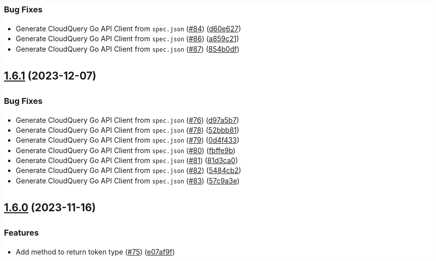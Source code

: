 
### Bug Fixes

* Generate CloudQuery Go API Client from `spec.json` ([#84](https://github.com/cloudquery/cloudquery-api-go/issues/84)) ([d60e627](https://github.com/cloudquery/cloudquery-api-go/commit/d60e62730c2e86e5b82da7c0f283b5a6ed0d97aa))
* Generate CloudQuery Go API Client from `spec.json` ([#86](https://github.com/cloudquery/cloudquery-api-go/issues/86)) ([a859c21](https://github.com/cloudquery/cloudquery-api-go/commit/a859c21302e8a982cd38796544a838c39f3e8681))
* Generate CloudQuery Go API Client from `spec.json` ([#87](https://github.com/cloudquery/cloudquery-api-go/issues/87)) ([854b0df](https://github.com/cloudquery/cloudquery-api-go/commit/854b0dfa1011b27b257027573a5131122c8ff16f))

## [1.6.1](https://github.com/cloudquery/cloudquery-api-go/compare/v1.6.0...v1.6.1) (2023-12-07)


### Bug Fixes

* Generate CloudQuery Go API Client from `spec.json` ([#76](https://github.com/cloudquery/cloudquery-api-go/issues/76)) ([d97a5b7](https://github.com/cloudquery/cloudquery-api-go/commit/d97a5b7f175719cf4b486b31229e4dfb1e2bb333))
* Generate CloudQuery Go API Client from `spec.json` ([#78](https://github.com/cloudquery/cloudquery-api-go/issues/78)) ([52bbb81](https://github.com/cloudquery/cloudquery-api-go/commit/52bbb81b047f27878361eddccf201eda386bed6d))
* Generate CloudQuery Go API Client from `spec.json` ([#79](https://github.com/cloudquery/cloudquery-api-go/issues/79)) ([0d4f433](https://github.com/cloudquery/cloudquery-api-go/commit/0d4f433e7ef47a78d4e8ec5f96e69f61903d51be))
* Generate CloudQuery Go API Client from `spec.json` ([#80](https://github.com/cloudquery/cloudquery-api-go/issues/80)) ([fbffe9b](https://github.com/cloudquery/cloudquery-api-go/commit/fbffe9b7d9b5a20a717eaec3943db87f637b063f))
* Generate CloudQuery Go API Client from `spec.json` ([#81](https://github.com/cloudquery/cloudquery-api-go/issues/81)) ([81d3ca0](https://github.com/cloudquery/cloudquery-api-go/commit/81d3ca00b0e326ea6539a7981b8eed85db7ed2cf))
* Generate CloudQuery Go API Client from `spec.json` ([#82](https://github.com/cloudquery/cloudquery-api-go/issues/82)) ([5484cb2](https://github.com/cloudquery/cloudquery-api-go/commit/5484cb230d5705166e1c09887ff757721deb65ec))
* Generate CloudQuery Go API Client from `spec.json` ([#83](https://github.com/cloudquery/cloudquery-api-go/issues/83)) ([57c9a3e](https://github.com/cloudquery/cloudquery-api-go/commit/57c9a3e6dd6a8c4c596a92c7324e162f9f0be383))

## [1.6.0](https://github.com/cloudquery/cloudquery-api-go/compare/v1.5.1...v1.6.0) (2023-11-16)


### Features

* Add method to return token type ([#75](https://github.com/cloudquery/cloudquery-api-go/issues/75)) ([e07af9f](https://github.com/cloudquery/cloudquery-api-go/commit/e07af9f5d7ff20cee004d497a30a50427ee31790))

